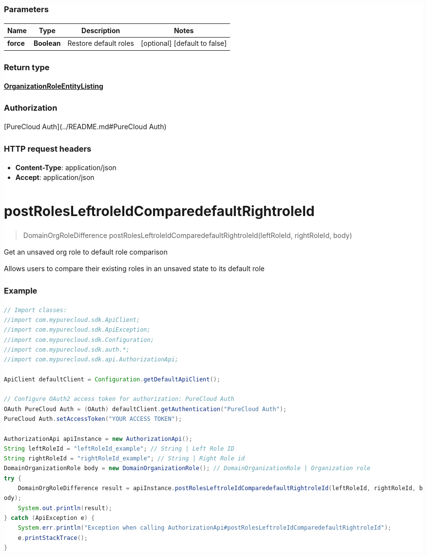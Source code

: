 ### Parameters

Name | Type | Description  | Notes
------------- | ------------- | ------------- | -------------
 **force** | **Boolean**| Restore default roles | [optional] [default to false]

### Return type

[**OrganizationRoleEntityListing**](OrganizationRoleEntityListing.md)

### Authorization

[PureCloud Auth](../README.md#PureCloud Auth)

### HTTP request headers

 - **Content-Type**: application/json
 - **Accept**: application/json

<a name="postRolesLeftroleIdComparedefaultRightroleId"></a>
# **postRolesLeftroleIdComparedefaultRightroleId**
> DomainOrgRoleDifference postRolesLeftroleIdComparedefaultRightroleId(leftRoleId, rightRoleId, body)

Get an unsaved org role to default role comparison

Allows users to compare their existing roles in an unsaved state to its default role

### Example
```java
// Import classes:
//import com.mypurecloud.sdk.ApiClient;
//import com.mypurecloud.sdk.ApiException;
//import com.mypurecloud.sdk.Configuration;
//import com.mypurecloud.sdk.auth.*;
//import com.mypurecloud.sdk.api.AuthorizationApi;

ApiClient defaultClient = Configuration.getDefaultApiClient();

// Configure OAuth2 access token for authorization: PureCloud Auth
OAuth PureCloud Auth = (OAuth) defaultClient.getAuthentication("PureCloud Auth");
PureCloud Auth.setAccessToken("YOUR ACCESS TOKEN");

AuthorizationApi apiInstance = new AuthorizationApi();
String leftRoleId = "leftRoleId_example"; // String | Left Role ID
String rightRoleId = "rightRoleId_example"; // String | Right Role id
DomainOrganizationRole body = new DomainOrganizationRole(); // DomainOrganizationRole | Organization role
try {
    DomainOrgRoleDifference result = apiInstance.postRolesLeftroleIdComparedefaultRightroleId(leftRoleId, rightRoleId, body);
    System.out.println(result);
} catch (ApiException e) {
    System.err.println("Exception when calling AuthorizationApi#postRolesLeftroleIdComparedefaultRightroleId");
    e.printStackTrace();
}
```
